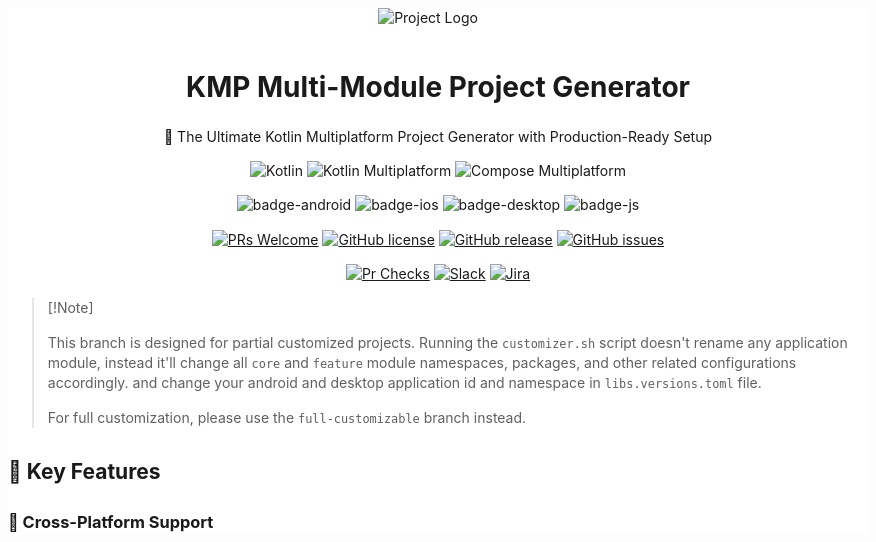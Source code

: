 <div align="center">

<img src="https://github.com/user-attachments/assets/ab2f5bf9-5b88-4fee-90e9-741e3b3f7a26" alt="Project Logo" width="150" style="margin-right: 20px;" />

<h1>KMP Multi-Module Project Generator</h1>

<p> 🚀 The Ultimate Kotlin Multiplatform Project Generator with Production-Ready Setup</p>

![Kotlin](https://img.shields.io/badge/Kotlin-7f52ff?style=flat-square&logo=kotlin&logoColor=white)
![Kotlin Multiplatform](https://img.shields.io/badge/Kotlin%20Multiplatform-4c8d3f?style=flat-square&logo=kotlin&logoColor=white)
![Compose Multiplatform](https://img.shields.io/badge/Jetpack%20Compose%20Multiplatform-000000?style=flat-square&logo=android&logoColor=white)

![badge-android](http://img.shields.io/badge/platform-android-6EDB8D.svg?style=flat)
![badge-ios](http://img.shields.io/badge/platform-ios-CDCDCD.svg?style=flat)
![badge-desktop](http://img.shields.io/badge/platform-desktop-DB413D.svg?style=flat)
![badge-js](http://img.shields.io/badge/platform-web-FDD835.svg?style=flat)

[![PRs Welcome](https://img.shields.io/badge/PRs-welcome-brightgreen.svg?style=flat-square)](http://makeapullrequest.com)
[![GitHub license](https://img.shields.io/github/license/Naereen/StrapDown.js.svg)](https://github.com/openMF/kmp-project-template/blob/development/LICENSE)
[![GitHub release](https://img.shields.io/github/release/Naereen/StrapDown.js.svg)](https://github.com/openMF/kmp-project-template/releases/)
[![GitHub issues](https://img.shields.io/github/issues/Naereen/StrapDown.js.svg)](https://github.com/openMF/kmp-project-template/issues/)

[![Pr Checks](https://github.com/openMF/kmp-project-template/actions/workflows/pr-check.yml/badge.svg)](https://github.com/openMF/kmp-project-template/actions/workflows/pr-check.yml)
[![Slack](https://img.shields.io/badge/Slack-4A154B?style=flat-square&logo=slack&logoColor=white)](https://join.slack.com/t/mifos/shared_invite/zt-2wvi9t82t-DuSBdqdQVOY9fsqsLjkKPA)
[![Jira](https://img.shields.io/badge/jira-%230A0FFF.svg?style=flat-square&logo=jira&logoColor=white)](https://mifosforge.jira.com/jira/software/c/projects/MM/issues/?filter=allissues&jql=project%20%3D%20%22MM%22%20ORDER%20BY%20created%20DESC)

</div>


> \[!Note]
>
> This branch is designed for partial customized projects. Running the `customizer.sh` script
> doesn't rename any application module, instead it'll change all `core` and `feature` module
> namespaces, packages, and other related configurations accordingly.
> and change your android and desktop application id and namespace in `libs.versions.toml` file.
>
> For full customization, please use the `full-customizable` branch instead.

## 🌟 Key Features

### 📱 Cross-Platform Support
